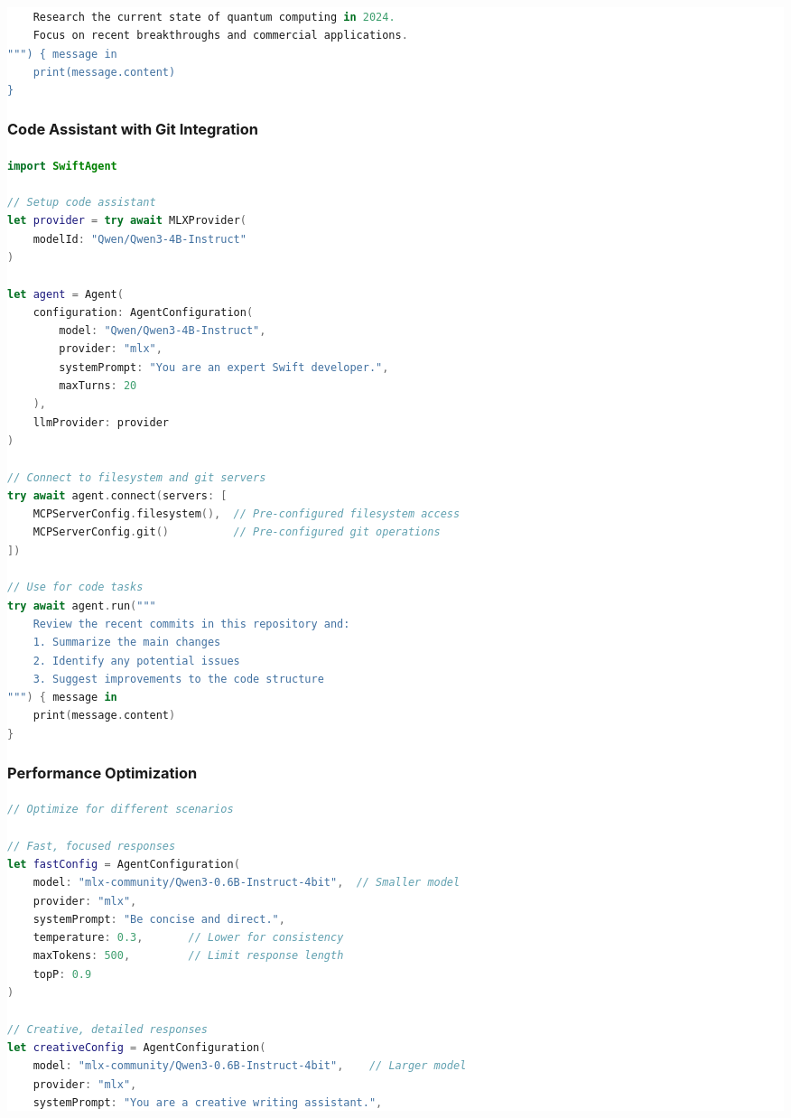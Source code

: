 ```swift
    Research the current state of quantum computing in 2024.
    Focus on recent breakthroughs and commercial applications.
""") { message in
    print(message.content)
}
```

### Code Assistant with Git Integration

```swift
import SwiftAgent

// Setup code assistant
let provider = try await MLXProvider(
    modelId: "Qwen/Qwen3-4B-Instruct"
)

let agent = Agent(
    configuration: AgentConfiguration(
        model: "Qwen/Qwen3-4B-Instruct",
        provider: "mlx",
        systemPrompt: "You are an expert Swift developer.",
        maxTurns: 20
    ),
    llmProvider: provider
)

// Connect to filesystem and git servers
try await agent.connect(servers: [
    MCPServerConfig.filesystem(),  // Pre-configured filesystem access
    MCPServerConfig.git()          // Pre-configured git operations
])

// Use for code tasks
try await agent.run("""
    Review the recent commits in this repository and:
    1. Summarize the main changes
    2. Identify any potential issues
    3. Suggest improvements to the code structure
""") { message in
    print(message.content)
}
```

### Performance Optimization

```swift
// Optimize for different scenarios

// Fast, focused responses
let fastConfig = AgentConfiguration(
    model: "mlx-community/Qwen3-0.6B-Instruct-4bit",  // Smaller model
    provider: "mlx",
    systemPrompt: "Be concise and direct.",
    temperature: 0.3,       // Lower for consistency
    maxTokens: 500,         // Limit response length
    topP: 0.9
)

// Creative, detailed responses  
let creativeConfig = AgentConfiguration(
    model: "mlx-community/Qwen3-0.6B-Instruct-4bit",    // Larger model
    provider: "mlx",
    systemPrompt: "You are a creative writing assistant.",
```